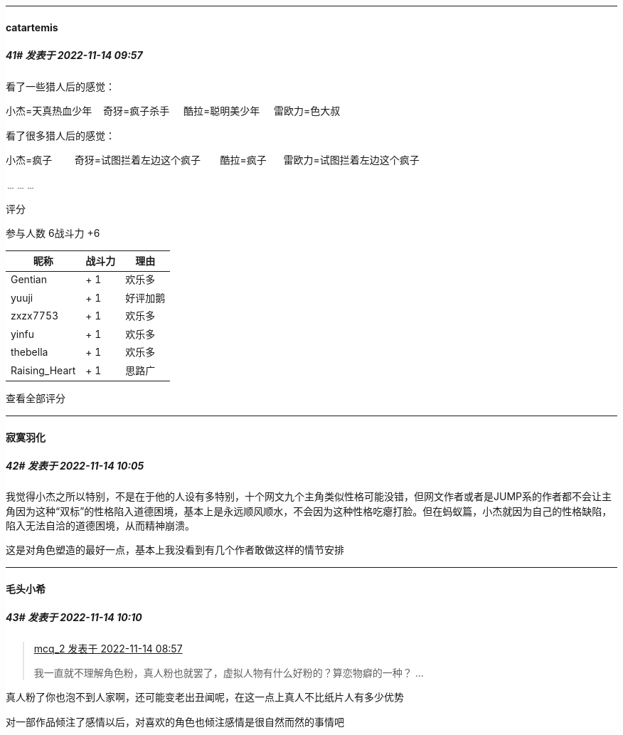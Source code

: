 *****

####  catartemis  
##### 41#       发表于 2022-11-14 09:57

看了一些猎人后的感觉：

小杰=天真热血少年    奇犽=疯子杀手     酷拉=聪明美少年     雷欧力=色大叔

看了很多猎人后的感觉：

小杰=疯子        奇犽=试图拦着左边这个疯子       酷拉=疯子      雷欧力=试图拦着左边这个疯子

﹍﹍﹍

评分

 参与人数 6战斗力 +6

|昵称|战斗力|理由|
|----|---|---|
| Gentian| + 1|欢乐多|
| yuuji| + 1|好评加鹅|
| zxzx7753| + 1|欢乐多|
| yinfu| + 1|欢乐多|
| thebella| + 1|欢乐多|
| Raising_Heart| + 1|思路广|

查看全部评分

*****

####  寂寞羽化  
##### 42#       发表于 2022-11-14 10:05

我觉得小杰之所以特别，不是在于他的人设有多特别，十个网文九个主角类似性格可能没错，但网文作者或者是JUMP系的作者都不会让主角因为这种“双标”的性格陷入道德困境，基本上是永远顺风顺水，不会因为这种性格吃瘪打脸。但在蚂蚁篇，小杰就因为自己的性格缺陷，陷入无法自洽的道德困境，从而精神崩溃。

这是对角色塑造的最好一点，基本上我没看到有几个作者敢做这样的情节安排

*****

####  毛头小希  
##### 43#       发表于 2022-11-14 10:10

<blockquote><a href="httphttps://bbs.saraba1st.com/2b/forum.php?mod=redirect&amp;goto=findpost&amp;pid=58424308&amp;ptid=2104800" target="_blank">mcq_2 发表于 2022-11-14 08:57</a>

我一直就不理解角色粉，真人粉也就罢了，虚拟人物有什么好粉的？算恋物癖的一种？ ...</blockquote>
真人粉了你也泡不到人家啊，还可能变老出丑闻呢，在这一点上真人不比纸片人有多少优势

对一部作品倾注了感情以后，对喜欢的角色也倾注感情是很自然而然的事情吧
